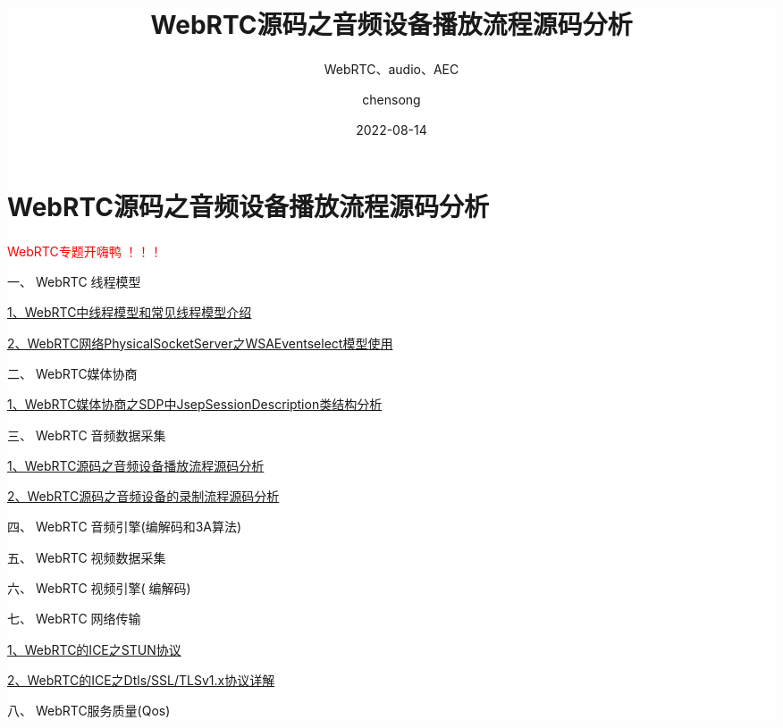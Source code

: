 ﻿---
layout:     post
title:      WebRTC源码之音频设备播放流程源码分析
subtitle:   WebRTC、audio、AEC
date:       2022-08-14
times:       23::50::33 
author:     chensong
header-img: img/2019-02-02/bg_socketopt.jpg
catalog:    true
tags:
    - WebRTC
    - AEC
  
---

# WebRTC源码之音频设备播放流程源码分析


<font color='red'>WebRTC专题开嗨鸭 ！！！  </font>
 
一、 WebRTC 线程模型

[1、WebRTC中线程模型和常见线程模型介绍](https://chensongpoixs.github.io/2021/12/11/WebRTC%E4%B8%AD%E7%BA%BF%E7%A8%8B%E6%A8%A1%E5%9E%8B%E5%92%8C%E5%B8%B8%E8%A7%81%E7%BA%BF%E7%A8%8B%E6%A8%A1%E5%9E%8B%E4%BB%8B%E7%BB%8D/#/)

[2、WebRTC网络PhysicalSocketServer之WSAEventselect模型使用](https://chensongpoixs.github.io/2022/01/02/WebRTC%E7%BD%91%E7%BB%9CPhysicalSocketServer%E4%B9%8BWSAEventselect%E6%A8%A1%E5%9E%8B%E4%BD%BF%E7%94%A8/)

二、 WebRTC媒体协商

[1、WebRTC媒体协商之SDP中JsepSessionDescription类结构分析]()

三、 WebRTC 音频数据采集

[1、WebRTC源码之音频设备播放流程源码分析](https://chensongpoixs.github.io/2022/08/14/WebRTC%E6%BA%90%E7%A0%81%E4%B9%8B%E9%9F%B3%E9%A2%91%E8%AE%BE%E5%A4%87%E6%92%AD%E6%94%BE%E6%B5%81%E7%A8%8B%E6%BA%90%E7%A0%81%E5%88%86%E6%9E%90/)

[2、WebRTC源码之音频设备的录制流程源码分析](https://chensongpoixs.github.io/2022/08/14/WebRTC%E6%BA%90%E7%A0%81%E4%B9%8B%E9%9F%B3%E9%A2%91%E8%AE%BE%E5%A4%87%E7%9A%84%E5%BD%95%E5%88%B6%E6%B5%81%E7%A8%8B%E6%BA%90%E7%A0%81%E5%88%86%E6%9E%90/#/)

四、 WebRTC 音频引擎(编解码和3A算法) 

五、 WebRTC 视频数据采集

六、 WebRTC 视频引擎( 编解码)

七、 WebRTC  网络传输

[1、WebRTC的ICE之STUN协议](https://blog.csdn.net/Poisx/article/details/124521731)

[2、WebRTC的ICE之Dtls/SSL/TLSv1.x协议详解](https://chensongpoixs.github.io/2022/05/30/WebRTC%E7%9A%84ICE%E4%B9%8BDtls_SSL_TLSv1.x%E5%8D%8F%E8%AE%AE%E8%AF%A6%E8%A7%A3/)

八、 WebRTC服务质量(Qos)
